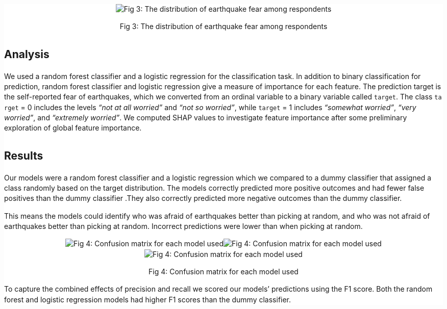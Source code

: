 <div class="figure" style="text-align: center">

<img src="/home/seismophobia/visuals/target_distribution.png" alt="Fig 3: The distribution of earthquake fear among respondents" width="75%" />

<p class="caption">

Fig 3: The distribution of earthquake fear among respondents

</p>

</div>

## Analysis

We used a random forest classifier and a logistic regression for the
classification task. In addition to binary classification for
prediction, random forest classifier and logistic regression give a
measure of importance for each feature. The prediction target is the
self-reported fear of earthquakes, which we converted from an ordinal
variable to a binary variable called `target`. The class `target` = 0
includes the levels *“not at all worried”* and *“not so worried”*, while
`target` = 1 includes *“somewhat worried”*, *“very worried”*, and
*“extremely worried”*. We computed SHAP values to investigate feature
importance after some preliminary exploration of global feature
importance.

## Results

Our models were a random forest classifier and a logistic regression
which we compared to a dummy classifier that assigned a class randomly
based on the target distribution. The models correctly predicted more
positive outcomes and had fewer false positives than the dummy
classifier .They also correctly predicted more negative outcomes than
the dummy classifier.

This means the models could identify who was afraid of earthquakes
better than picking at random, and who was not afraid of earthquakes
better than picking at random. Incorrect predictions were lower than
when picking at random.

<div class="figure" style="text-align: center">

<img src="/home/seismophobia/visuals/confusion_matrix_RandomForestClassifier.png" alt="Fig 4: Confusion matrix for each model used" width="50%" height="50%" /><img src="/home/seismophobia/visuals/confusion_matrix_LogisticRegression.png" alt="Fig 4: Confusion matrix for each model used" width="50%" height="50%" /><img src="/home/seismophobia/visuals/confusion_matrix_DummyClassifier.png" alt="Fig 4: Confusion matrix for each model used" width="50%" height="50%" />

<p class="caption">

Fig 4: Confusion matrix for each model used

</p>

</div>

To capture the combined effects of precision and recall we scored our
models’ predictions using the F1 score. Both the random forest and
logistic regression models had higher F1 scores than the dummy
classifier.
